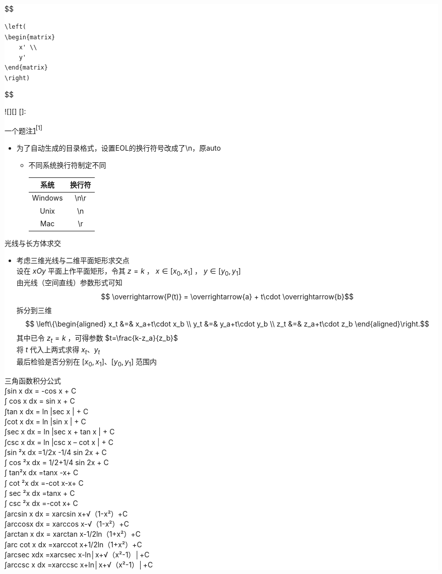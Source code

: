 $$
    
    \left(
    \begin{matrix}
        x' \\
        y'
    \end{matrix}
    \right)
$$


![][<tag>]
[<tag>]:<BASE64STR>


一个题注[1]$^{[1]}$

[1]:cannotaddspace失败的题注示例

* 为了自动生成的目录格式，设置EOL的换行符号改成了\n，原auto
  * 不同系统换行符制定不同

    系统 | 换行符
    :---:|:---:
    Windows|\n\r
    Unix|\n
    Mac|\r

光线与长方体求交
* 考虑三维光线与二维平面矩形求交点  
  设在 $xOy$ 平面上作平面矩形，令其 $z=k$ ， $x \in [x_0, x_1]$ ， $y \in [y_0, y_1]$  
  由光线（空间直线）参数形式可知
  $$ \overrightarrow{P(t)} = \overrightarrow{a} + t\cdot \overrightarrow{b}$$
  拆分到三维
  $$ \left\{\begin{aligned} x_t &=& x_a+t\cdot x_b \\ y_t &=& y_a+t\cdot y_b \\ z_t &=& z_a+t\cdot z_b \end{aligned}\right.$$
  其中已令 $z_t = k$ ，可得参数 $t=\frac{k-z_a}{z_b}$  
  将 $t$ 代入上两式求得 $x_t、y_t$  
  最后检验是否分别在 $[x_0,x_1]、[y_0,y_1]$ 范围内

三角函数积分公式  
∫sin x dx = -cos x + C  
∫ cos x dx = sin x + C  
∫tan x dx = ln |sec x | + C  
∫cot x dx = ln |sin x | + C  
∫sec x dx = ln |sec x + tan x | + C  
∫csc x dx = ln |csc x – cot x | + C  
∫sin ²x dx =1/2x -1/4 sin 2x + C  
∫ cos ²x dx = 1/2+1/4 sin 2x + C  
∫ tan²x dx =tanx -x+ C  
∫ cot ²x dx =-cot x-x+ C  
∫ sec ²x dx =tanx + C  
∫ csc ²x dx =-cot x+ C  
∫arcsin x dx = xarcsin x+√（1-x²）+C  
∫arccosx dx = xarccos x-√（1-x²）+C  
∫arctan x dx = xarctan x-1/2ln（1+x²）+C  
∫arc cot x dx =xarccot x+1/2ln（1+x²）+C  
∫arcsec xdx =xarcsec x-ln│x+√（x²-1）│+C  
∫arccsc x dx =xarccsc x+ln│x+√（x²-1）│+C  